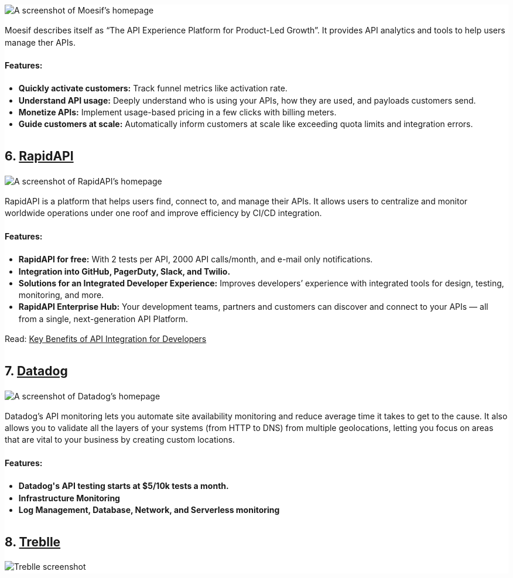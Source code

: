![A screenshot of Moesif’s homepage](./image4.png)

Moesif describes itself as “The API Experience Platform for Product-Led Growth”. It provides API analytics and tools to help users manage ther APIs.

#### Features:
- **Quickly activate customers:** Track funnel metrics like activation rate. 
- **Understand API usage:** Deeply understand who is using your APIs, how they are used, and payloads customers send.
- **Monetize APIs:** Implement usage-based pricing in a few clicks with billing meters.
- **Guide customers at scale:** Automatically inform customers at scale like exceeding quota limits and integration errors. 

## 6. [RapidAPI](https://rapidapi.com/)

![A screenshot of RapidAPI’s homepage](./image2.png)

RapidAPI is a platform that helps users find, connect to, and manage their APIs. It allows users to centralize and monitor worldwide operations under one roof and improve efficiency by CI/CD integration.

#### Features:
- **RapidAPI for free:** With 2 tests per API, 2000 API calls/month, and e-mail only notifications.
- **Integration into GitHub, PagerDuty, Slack, and Twilio.**
- **Solutions for an Integrated Developer Experience:** Improves developers’ experience with integrated tools for design, testing, monitoring, and more.
- **RapidAPI Enterprise Hub:** Your development teams, partners and customers can discover and connect to your APIs — all from a single, next-generation API Platform.

Read: [Key Benefits of API Integration for Developers](https://monoscope.tech/blog/benefits-of-api-integration/)

## 7. [Datadog](https://www.datadoghq.com/)

![A screenshot of Datadog’s homepage](./image3.png)

Datadog’s API monitoring lets you automate site availability monitoring and reduce average time it takes to get to the cause. It also allows you to validate all the layers of your systems (from HTTP to DNS) from multiple geolocations, letting you focus on areas that are vital to your business by creating custom locations.

#### Features:
- **Datadog's API testing starts at $5/10k tests a month.**
- **Infrastructure Monitoring**
- **Log Management, Database, Network, and Serverless monitoring**

## 8. [Treblle](https://www.treblle.com/)

![Treblle screenshot](./treblle-screenshot.png)
